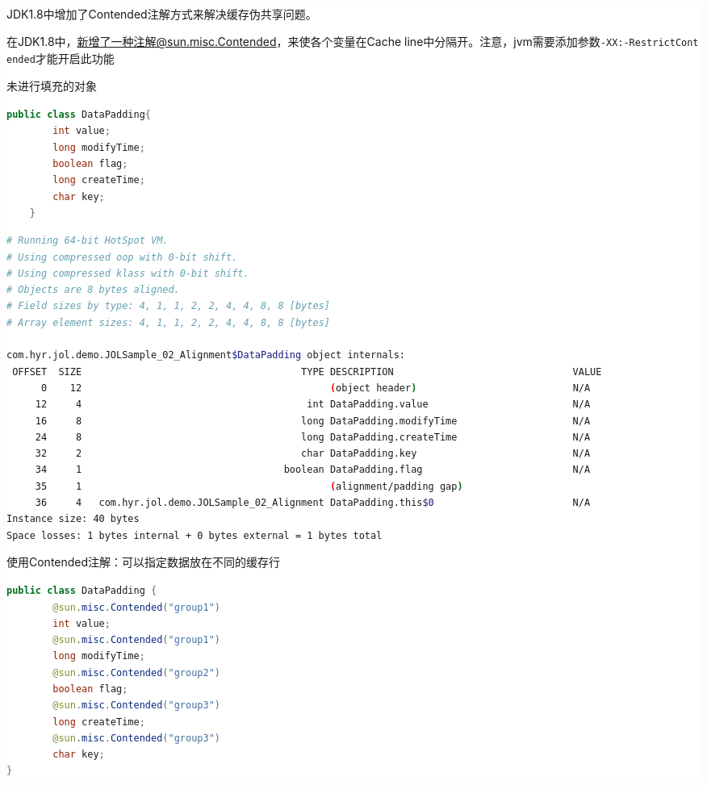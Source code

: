 JDK1.8中增加了Contended注解方式来解决缓存伪共享问题。

在JDK1.8中，新增了一种注解@sun.misc.Contended，来使各个变量在Cache line中分隔开。注意，jvm需要添加参数`-XX:-RestrictContended`才能开启此功能 

未进行填充的对象

```java
public class DataPadding{
        int value;
        long modifyTime;
        boolean flag;
        long createTime;
        char key;
    }
```

```bash
# Running 64-bit HotSpot VM.
# Using compressed oop with 0-bit shift.
# Using compressed klass with 0-bit shift.
# Objects are 8 bytes aligned.
# Field sizes by type: 4, 1, 1, 2, 2, 4, 4, 8, 8 [bytes]
# Array element sizes: 4, 1, 1, 2, 2, 4, 4, 8, 8 [bytes]

com.hyr.jol.demo.JOLSample_02_Alignment$DataPadding object internals:
 OFFSET  SIZE                                      TYPE DESCRIPTION                               VALUE
      0    12                                           (object header)                           N/A
     12     4                                       int DataPadding.value                         N/A
     16     8                                      long DataPadding.modifyTime                    N/A
     24     8                                      long DataPadding.createTime                    N/A
     32     2                                      char DataPadding.key                           N/A
     34     1                                   boolean DataPadding.flag                          N/A
     35     1                                           (alignment/padding gap)                  
     36     4   com.hyr.jol.demo.JOLSample_02_Alignment DataPadding.this$0                        N/A
Instance size: 40 bytes
Space losses: 1 bytes internal + 0 bytes external = 1 bytes total
```

使用Contended注解：可以指定数据放在不同的缓存行

```java
public class DataPadding {
        @sun.misc.Contended("group1")
        int value;
        @sun.misc.Contended("group1")
        long modifyTime;
        @sun.misc.Contended("group2")
        boolean flag;
        @sun.misc.Contended("group3")
        long createTime;
        @sun.misc.Contended("group3")
        char key;
}
```
